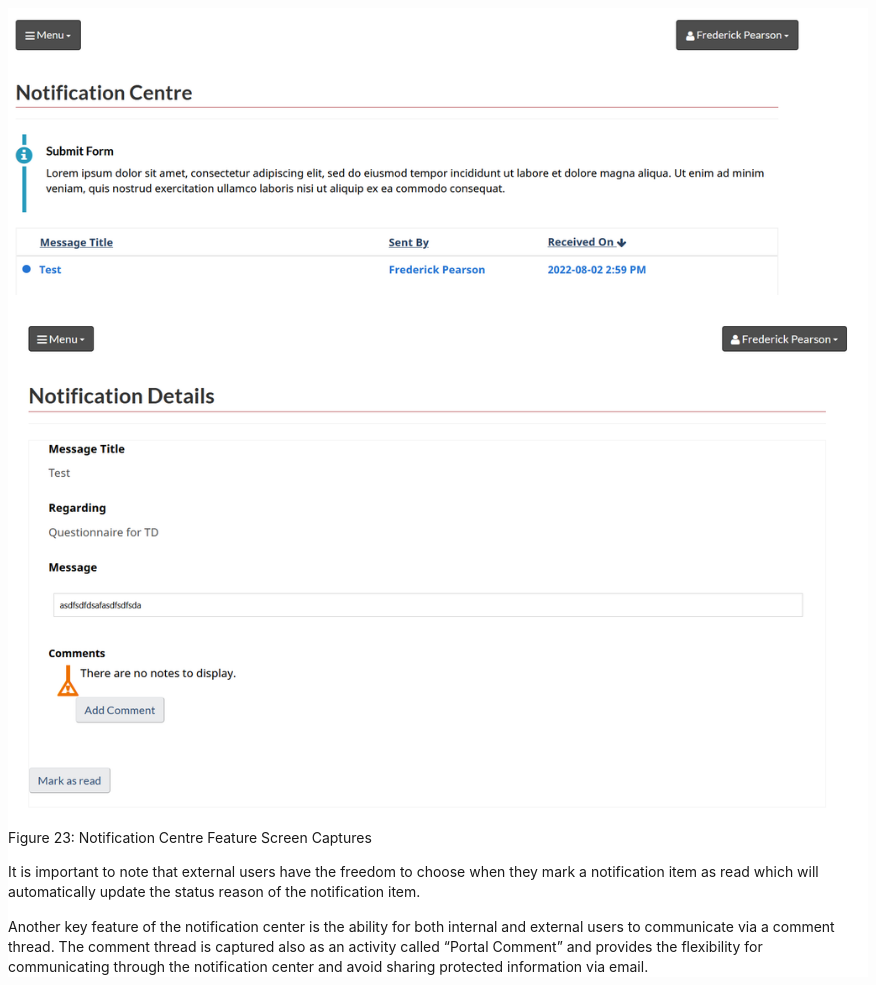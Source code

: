 ![Graphical user interface, text, application, email Description automatically generated](../../images/SDD/f6fecc2671e1864b4579739469f70586.png)

![Graphical user interface, text, application Description automatically generated](../../images/SDD/605e7b3b807fb6b7a6277dc015d55e32.png)

Figure 23: Notification Centre Feature Screen Captures

It is important to note that external users have the freedom to choose when they mark a notification item as read which will automatically update the status reason of the notification item.

Another key feature of the notification center is the ability for both internal and external users to communicate via a comment thread. The comment thread is captured also as an activity called “Portal Comment” and provides the flexibility for communicating through the notification center and avoid sharing protected information via email.
